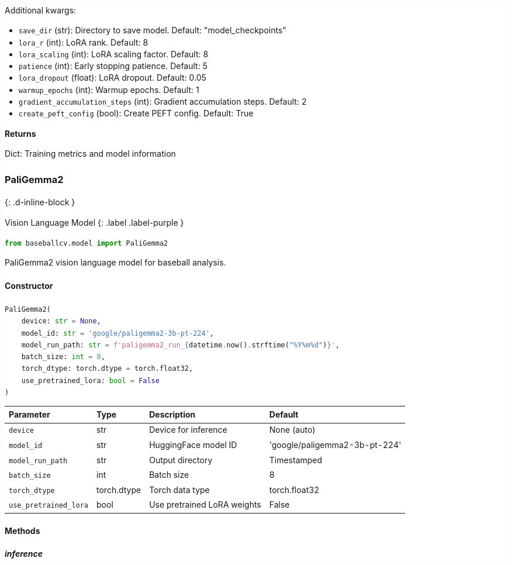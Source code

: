 Additional kwargs:
- `save_dir` (str): Directory to save model. Default: "model_checkpoints"
- `lora_r` (int): LoRA rank. Default: 8
- `lora_scaling` (int): LoRA scaling factor. Default: 8
- `patience` (int): Early stopping patience. Default: 5
- `lora_dropout` (float): LoRA dropout. Default: 0.05
- `warmup_epochs` (int): Warmup epochs. Default: 1
- `gradient_accumulation_steps` (int): Gradient accumulation steps. Default: 2
- `create_peft_config` (bool): Create PEFT config. Default: True

**Returns**

Dict: Training metrics and model information

### PaliGemma2
{: .d-inline-block }

Vision Language Model
{: .label .label-purple }

```python
from baseballcv.model import PaliGemma2
```

PaliGemma2 vision language model for baseball analysis.

#### Constructor

```python
PaliGemma2(
    device: str = None,
    model_id: str = 'google/paligemma2-3b-pt-224',
    model_run_path: str = f'paligemma2_run_{datetime.now().strftime("%Y%m%d")}',
    batch_size: int = 8,
    torch_dtype: torch.dtype = torch.float32,
    use_pretrained_lora: bool = False
)
```

| Parameter | Type | Description | Default |
|:----------|:-----|:------------|:--------|
| `device` | str | Device for inference | None (auto) |
| `model_id` | str | HuggingFace model ID | 'google/paligemma2-3b-pt-224' |
| `model_run_path` | str | Output directory | Timestamped |
| `batch_size` | int | Batch size | 8 |
| `torch_dtype` | torch.dtype | Torch data type | torch.float32 |
| `use_pretrained_lora` | bool | Use pretrained LoRA weights | False |

#### Methods

##### inference
